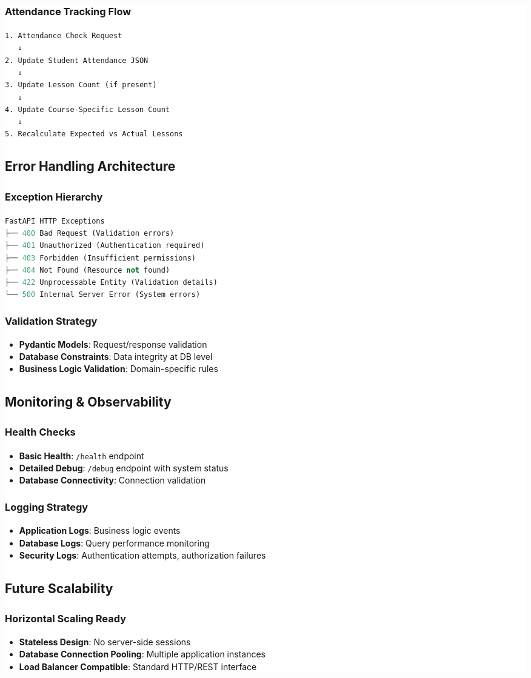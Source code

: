 ### Attendance Tracking Flow
```
1. Attendance Check Request
   ↓
2. Update Student Attendance JSON
   ↓
3. Update Lesson Count (if present)
   ↓
4. Update Course-Specific Lesson Count
   ↓
5. Recalculate Expected vs Actual Lessons
```

## Error Handling Architecture

### Exception Hierarchy
```python
FastAPI HTTP Exceptions
├── 400 Bad Request (Validation errors)
├── 401 Unauthorized (Authentication required)
├── 403 Forbidden (Insufficient permissions)
├── 404 Not Found (Resource not found)
├── 422 Unprocessable Entity (Validation details)
└── 500 Internal Server Error (System errors)
```

### Validation Strategy
- **Pydantic Models**: Request/response validation
- **Database Constraints**: Data integrity at DB level
- **Business Logic Validation**: Domain-specific rules

## Monitoring & Observability

### Health Checks
- **Basic Health**: `/health` endpoint
- **Detailed Debug**: `/debug` endpoint with system status
- **Database Connectivity**: Connection validation

### Logging Strategy
- **Application Logs**: Business logic events
- **Database Logs**: Query performance monitoring
- **Security Logs**: Authentication attempts, authorization failures

## Future Scalability

### Horizontal Scaling Ready
- **Stateless Design**: No server-side sessions
- **Database Connection Pooling**: Multiple application instances
- **Load Balancer Compatible**: Standard HTTP/REST interface
